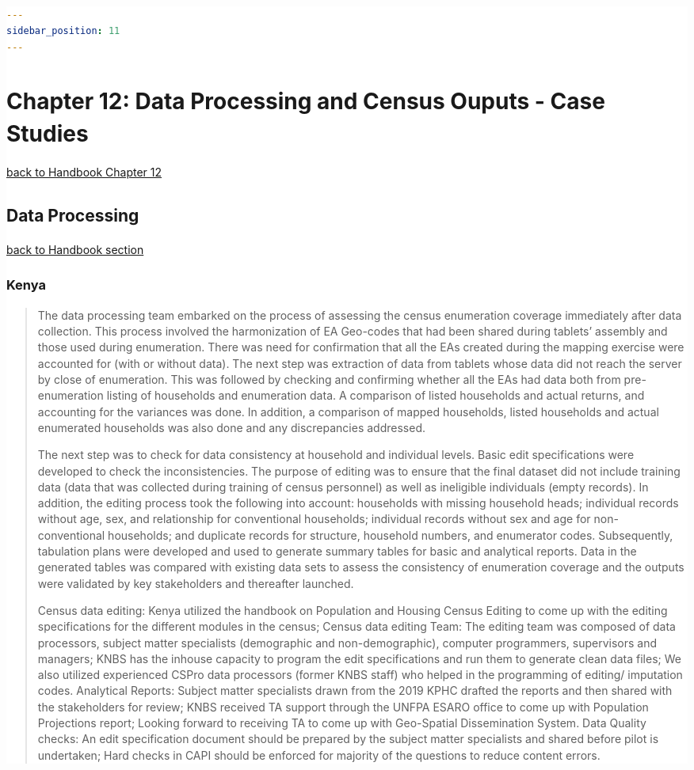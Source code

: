 ```yaml
---
sidebar_position: 11
---
```

# Chapter 12: Data Processing and Census Ouputs - Case Studies
[back to Handbook Chapter 12](https://tech-acs.github.io/e-census-handbook/docs/category/chapter-12-data-processing-and-census-outputs)

## Data Processing
[back to Handbook section](https://tech-acs.github.io/e-census-handbook/docs/experiences-lessons-2020/chapter-12/12.1.%20Data%20Processing)
### Kenya
>The data processing team embarked on the process of assessing the census enumeration coverage immediately after data collection. This process involved the harmonization of EA Geo-codes that had been shared during tablets’ assembly and those used during enumeration. There was need for confirmation that all the EAs created during the mapping exercise were accounted for (with or without data). The next step was extraction of data from tablets whose data did not reach the server by close of enumeration. This was followed by checking and confirming whether all the EAs had data both from pre-enumeration listing of households and enumeration data. A comparison of listed households and actual returns, and accounting for the variances was done.  In addition, a comparison of mapped households, listed households and actual enumerated households was also done and any discrepancies addressed.
>
>The next step was to check for data consistency at household and individual levels. Basic edit specifications were developed to check the inconsistencies. The purpose of editing was to ensure that the final dataset did not include training data (data that was collected during training of census personnel) as well as ineligible individuals (empty records). In addition, the editing process took the following into account:  households with missing household heads; individual records without age, sex, and relationship for conventional households; individual records without sex and age for non- conventional households; and duplicate records for structure, household numbers, and enumerator codes. Subsequently, tabulation plans were developed and used to generate summary tables for basic and analytical reports. Data in the generated tables was compared with existing data sets to assess the consistency of enumeration coverage and the outputs were validated by key stakeholders and thereafter launched.
>
>Census data editing: Kenya utilized the handbook on Population and Housing Census Editing to come up with the editing specifications for the different modules in the census; Census data editing Team: The editing team was composed of data processors, subject matter specialists (demographic and non-demographic), computer programmers, supervisors and managers; KNBS has the inhouse capacity to program the edit specifications and run them to generate clean data files; We also utilized experienced CSPro data processors (former KNBS staff) who helped in the programming of editing/ imputation codes. Analytical Reports:  Subject matter specialists drawn from the 2019 KPHC drafted the reports and then shared with the stakeholders for review; KNBS received TA support through the UNFPA ESARO office to come up with Population Projections report; Looking forward to receiving TA to come up with Geo-Spatial Dissemination System. Data Quality checks: An edit specification document should be prepared by the subject matter specialists and shared before pilot is undertaken; Hard checks in CAPI should be enforced for majority of the questions to reduce content errors.
